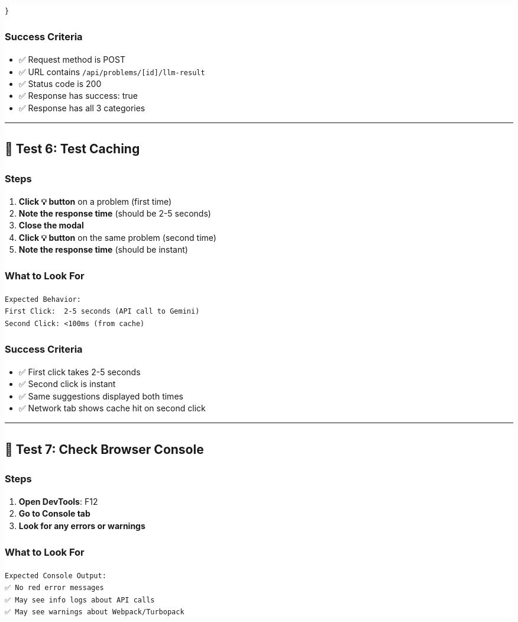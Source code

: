 ```
}
```

### Success Criteria
- ✅ Request method is POST
- ✅ URL contains `/api/problems/[id]/llm-result`
- ✅ Status code is 200
- ✅ Response has success: true
- ✅ Response has all 3 categories

---

## 🧪 Test 6: Test Caching

### Steps
1. **Click 💡 button** on a problem (first time)
2. **Note the response time** (should be 2-5 seconds)
3. **Close the modal**
4. **Click 💡 button** on the same problem (second time)
5. **Note the response time** (should be instant)

### What to Look For
```
Expected Behavior:
First Click:  2-5 seconds (API call to Gemini)
Second Click: <100ms (from cache)
```

### Success Criteria
- ✅ First click takes 2-5 seconds
- ✅ Second click is instant
- ✅ Same suggestions displayed both times
- ✅ Network tab shows cache hit on second click

---

## 🧪 Test 7: Check Browser Console

### Steps
1. **Open DevTools**: F12
2. **Go to Console tab**
3. **Look for any errors or warnings**

### What to Look For
```
Expected Console Output:
✅ No red error messages
✅ May see info logs about API calls
✅ May see warnings about Webpack/Turbopack
```
